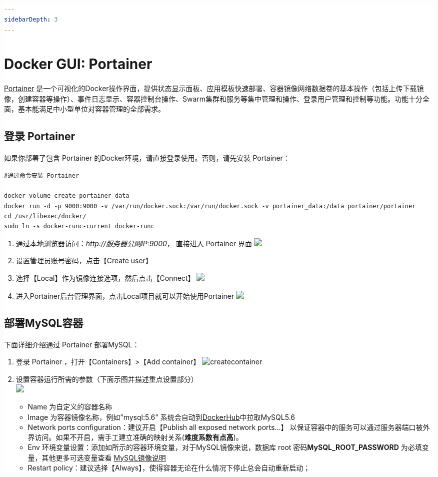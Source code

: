 ```yaml
---
sidebarDepth: 3
---
```

# Docker GUI: Portainer

[Portainer](https://www.portainer.io) 是一个可视化的Docker操作界面，提供状态显示面板、应用模板快速部署、容器镜像网络数据卷的基本操作（包括上传下载镜像，创建容器等操作）、事件日志显示、容器控制台操作、Swarm集群和服务等集中管理和操作、登录用户管理和控制等功能。功能十分全面，基本能满足中小型单位对容器管理的全部需求。

## 登录 Portainer

如果你部署了包含 Portainer 的Docker环境，请直接登录使用。否则，请先安装 Portainer：

~~~
#通过命令安装 Portainer

docker volume create portainer_data
docker run -d -p 9000:9000 -v /var/run/docker.sock:/var/run/docker.sock -v portainer_data:/data portainer/portainer
cd /usr/libexec/docker/
sudo ln -s docker-runc-current docker-runc
~~~

1. 通过本地浏览器访问：*http://服务器公网IP:9000*， 直接进入 Portainer 界面
   ![](http://libs.websoft9.com/Websoft9/DocsPicture/zh/docker/portainer/portainer-login-websoft9.png)

2. 设置管理员账号密码，点击【Create user】

3. 选择【Local】作为镜像连接选项，然后点击【Connect】
   ![](http://libs.websoft9.com/Websoft9/DocsPicture/zh/docker/portainer/portainer-loginconnect-websoft9.png)

4. 进入Portainer后台管理界面，点击Local项目就可以开始使用Portainer
   ![](http://libs.websoft9.com/Websoft9/DocsPicture/zh/docker/portainer/portainer-bkselect-websoft9.png)


## 部署MySQL容器

下面详细介绍通过 Portainer 部署MySQL：

1. 登录 Portainer ，打开【Containers】>【Add container】
    ![createcontainer](http://libs.websoft9.com/Websoft9/DocsPicture/zh/potainer/portainer-addcontainer-websoft9.png)

2. 设置容器运行所需的参数（下面示图并描述重点设置部分）   
   ![](http://libs.websoft9.com/Websoft9/DocsPicture/zh/potainer/portainer-mysql-websoft9.png)

   * Name 为自定义的容器名称
   * Image 为容器镜像名称，例如"mysql:5.6" 系统会自动到[DockerHub](https://hub.docker.com/)中拉取MySQL5.6
   * Network ports configuration：建议开启【Publish all exposed network ports...】 以保证容器中的服务可以通过服务器端口被外界访问。如果不开启，需手工建立准确的映射关系(**难度系数有点高**)。
   * Env 环境变量设置：添加如所示的容器环境变量，对于MySQL镜像来说，数据库 root 密码**MySQL_ROOT_PASSWORD** 为必填变量，其他更多可选变量查看 [ MySQL镜像说明](https://hub.docker.com/_/mysql)
   * Restart policy：建议选择【Always】，使得容器无论在什么情况下停止总会自动重新启动；
